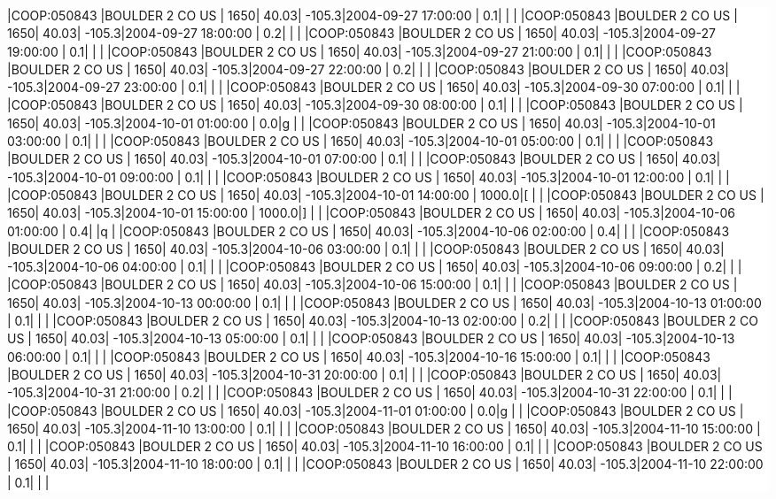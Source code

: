 |COOP:050843 |BOULDER 2 CO US |      1650|    40.03|    -105.3|2004-09-27 17:00:00 |    0.1|                 |             |
|COOP:050843 |BOULDER 2 CO US |      1650|    40.03|    -105.3|2004-09-27 18:00:00 |    0.2|                 |             |
|COOP:050843 |BOULDER 2 CO US |      1650|    40.03|    -105.3|2004-09-27 19:00:00 |    0.1|                 |             |
|COOP:050843 |BOULDER 2 CO US |      1650|    40.03|    -105.3|2004-09-27 21:00:00 |    0.1|                 |             |
|COOP:050843 |BOULDER 2 CO US |      1650|    40.03|    -105.3|2004-09-27 22:00:00 |    0.2|                 |             |
|COOP:050843 |BOULDER 2 CO US |      1650|    40.03|    -105.3|2004-09-27 23:00:00 |    0.1|                 |             |
|COOP:050843 |BOULDER 2 CO US |      1650|    40.03|    -105.3|2004-09-30 07:00:00 |    0.1|                 |             |
|COOP:050843 |BOULDER 2 CO US |      1650|    40.03|    -105.3|2004-09-30 08:00:00 |    0.1|                 |             |
|COOP:050843 |BOULDER 2 CO US |      1650|    40.03|    -105.3|2004-10-01 01:00:00 |    0.0|g                |             |
|COOP:050843 |BOULDER 2 CO US |      1650|    40.03|    -105.3|2004-10-01 03:00:00 |    0.1|                 |             |
|COOP:050843 |BOULDER 2 CO US |      1650|    40.03|    -105.3|2004-10-01 05:00:00 |    0.1|                 |             |
|COOP:050843 |BOULDER 2 CO US |      1650|    40.03|    -105.3|2004-10-01 07:00:00 |    0.1|                 |             |
|COOP:050843 |BOULDER 2 CO US |      1650|    40.03|    -105.3|2004-10-01 09:00:00 |    0.1|                 |             |
|COOP:050843 |BOULDER 2 CO US |      1650|    40.03|    -105.3|2004-10-01 12:00:00 |    0.1|                 |             |
|COOP:050843 |BOULDER 2 CO US |      1650|    40.03|    -105.3|2004-10-01 14:00:00 | 1000.0|[                |             |
|COOP:050843 |BOULDER 2 CO US |      1650|    40.03|    -105.3|2004-10-01 15:00:00 | 1000.0|]                |             |
|COOP:050843 |BOULDER 2 CO US |      1650|    40.03|    -105.3|2004-10-06 01:00:00 |    0.4|                 |q            |
|COOP:050843 |BOULDER 2 CO US |      1650|    40.03|    -105.3|2004-10-06 02:00:00 |    0.4|                 |             |
|COOP:050843 |BOULDER 2 CO US |      1650|    40.03|    -105.3|2004-10-06 03:00:00 |    0.1|                 |             |
|COOP:050843 |BOULDER 2 CO US |      1650|    40.03|    -105.3|2004-10-06 04:00:00 |    0.1|                 |             |
|COOP:050843 |BOULDER 2 CO US |      1650|    40.03|    -105.3|2004-10-06 09:00:00 |    0.2|                 |             |
|COOP:050843 |BOULDER 2 CO US |      1650|    40.03|    -105.3|2004-10-06 15:00:00 |    0.1|                 |             |
|COOP:050843 |BOULDER 2 CO US |      1650|    40.03|    -105.3|2004-10-13 00:00:00 |    0.1|                 |             |
|COOP:050843 |BOULDER 2 CO US |      1650|    40.03|    -105.3|2004-10-13 01:00:00 |    0.1|                 |             |
|COOP:050843 |BOULDER 2 CO US |      1650|    40.03|    -105.3|2004-10-13 02:00:00 |    0.2|                 |             |
|COOP:050843 |BOULDER 2 CO US |      1650|    40.03|    -105.3|2004-10-13 05:00:00 |    0.1|                 |             |
|COOP:050843 |BOULDER 2 CO US |      1650|    40.03|    -105.3|2004-10-13 06:00:00 |    0.1|                 |             |
|COOP:050843 |BOULDER 2 CO US |      1650|    40.03|    -105.3|2004-10-16 15:00:00 |    0.1|                 |             |
|COOP:050843 |BOULDER 2 CO US |      1650|    40.03|    -105.3|2004-10-31 20:00:00 |    0.1|                 |             |
|COOP:050843 |BOULDER 2 CO US |      1650|    40.03|    -105.3|2004-10-31 21:00:00 |    0.2|                 |             |
|COOP:050843 |BOULDER 2 CO US |      1650|    40.03|    -105.3|2004-10-31 22:00:00 |    0.1|                 |             |
|COOP:050843 |BOULDER 2 CO US |      1650|    40.03|    -105.3|2004-11-01 01:00:00 |    0.0|g                |             |
|COOP:050843 |BOULDER 2 CO US |      1650|    40.03|    -105.3|2004-11-10 13:00:00 |    0.1|                 |             |
|COOP:050843 |BOULDER 2 CO US |      1650|    40.03|    -105.3|2004-11-10 15:00:00 |    0.1|                 |             |
|COOP:050843 |BOULDER 2 CO US |      1650|    40.03|    -105.3|2004-11-10 16:00:00 |    0.1|                 |             |
|COOP:050843 |BOULDER 2 CO US |      1650|    40.03|    -105.3|2004-11-10 18:00:00 |    0.1|                 |             |
|COOP:050843 |BOULDER 2 CO US |      1650|    40.03|    -105.3|2004-11-10 22:00:00 |    0.1|                 |             |